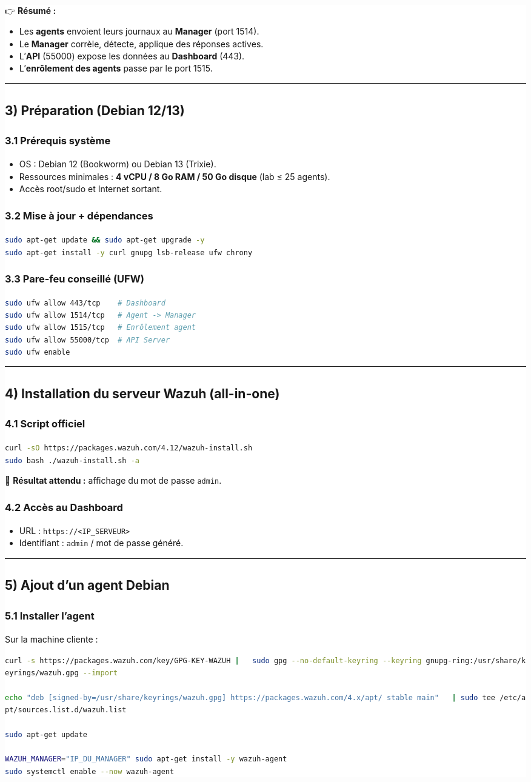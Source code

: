 👉 **Résumé :**  
- Les **agents** envoient leurs journaux au **Manager** (port 1514).  
- Le **Manager** corrèle, détecte, applique des réponses actives.  
- L’**API** (55000) expose les données au **Dashboard** (443).  
- L’**enrôlement des agents** passe par le port 1515.

---

## 3) Préparation (Debian 12/13)

### 3.1 Prérequis système
- OS : Debian 12 (Bookworm) ou Debian 13 (Trixie).  
- Ressources minimales : **4 vCPU / 8 Go RAM / 50 Go disque** (lab ≤ 25 agents).  
- Accès root/sudo et Internet sortant.  

### 3.2 Mise à jour + dépendances
```bash
sudo apt-get update && sudo apt-get upgrade -y
sudo apt-get install -y curl gnupg lsb-release ufw chrony
```

### 3.3 Pare-feu conseillé (UFW)
```bash
sudo ufw allow 443/tcp    # Dashboard
sudo ufw allow 1514/tcp   # Agent -> Manager
sudo ufw allow 1515/tcp   # Enrôlement agent
sudo ufw allow 55000/tcp  # API Server
sudo ufw enable
```

---

## 4) Installation du serveur Wazuh (all-in-one)

### 4.1 Script officiel
```bash
curl -sO https://packages.wazuh.com/4.12/wazuh-install.sh
sudo bash ./wazuh-install.sh -a
```

🎯 **Résultat attendu :** affichage du mot de passe `admin`.

### 4.2 Accès au Dashboard
- URL : `https://<IP_SERVEUR>`  
- Identifiant : `admin` / mot de passe généré.

---

## 5) Ajout d’un agent Debian

### 5.1 Installer l’agent
Sur la machine cliente :
```bash
curl -s https://packages.wazuh.com/key/GPG-KEY-WAZUH |   sudo gpg --no-default-keyring --keyring gnupg-ring:/usr/share/keyrings/wazuh.gpg --import

echo "deb [signed-by=/usr/share/keyrings/wazuh.gpg] https://packages.wazuh.com/4.x/apt/ stable main"   | sudo tee /etc/apt/sources.list.d/wazuh.list

sudo apt-get update

WAZUH_MANAGER="IP_DU_MANAGER" sudo apt-get install -y wazuh-agent
sudo systemctl enable --now wazuh-agent
```
